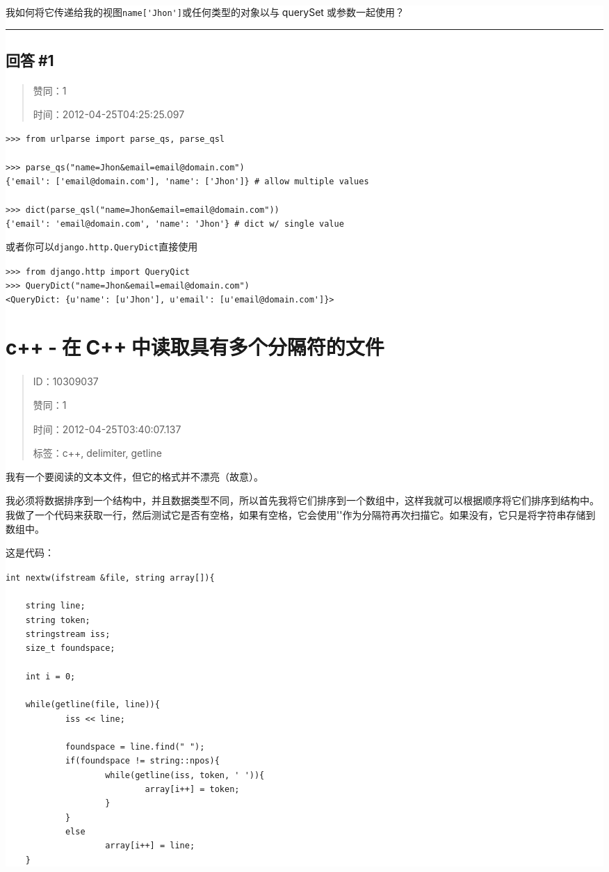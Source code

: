 我如何将它传递给我的视图`name['Jhon']`或任何类型的对象以与 querySet 或参数一起使用？

* * *

## 回答 #1

> 赞同：1
> 
> 时间：2012-04-25T04:25:25.097

```
>>> from urlparse import parse_qs, parse_qsl

>>> parse_qs("name=Jhon&email=email@domain.com")
{'email': ['email@domain.com'], 'name': ['Jhon']} # allow multiple values

>>> dict(parse_qsl("name=Jhon&email=email@domain.com"))
{'email': 'email@domain.com', 'name': 'Jhon'} # dict w/ single value 
```

或者你可以`django.http.QueryDict`直接使用

```
>>> from django.http import QueryQict
>>> QueryDict("name=Jhon&email=email@domain.com")
<QueryDict: {u'name': [u'Jhon'], u'email': [u'email@domain.com']}> 
```

# c++ - 在 C++ 中读取具有多个分隔符的文件

> ID：10309037
> 
> 赞同：1
> 
> 时间：2012-04-25T03:40:07.137
> 
> 标签：c++, delimiter, getline

我有一个要阅读的文本文件，但它的格式并不漂亮（故意）。

我必须将数据排序到一个结构中，并且数据类型不同，所以首先我将它们排序到一个数组中，这样我就可以根据顺序将它们排序到结构中。我做了一个代码来获取一行，然后测试它是否有空格，如果有空格，它会使用''作为分隔符再次扫描它。如果没有，它只是将字符串存储到数组中。

这是代码：

```
int nextw(ifstream &file, string array[]){

    string line;
    string token;
    stringstream iss;
    size_t foundspace;

    int i = 0;

    while(getline(file, line)){
            iss << line;

            foundspace = line.find(" ");
            if(foundspace != string::npos){
                    while(getline(iss, token, ' ')){
                            array[i++] = token;
                    }
            }
            else
                    array[i++] = line;
    }
```